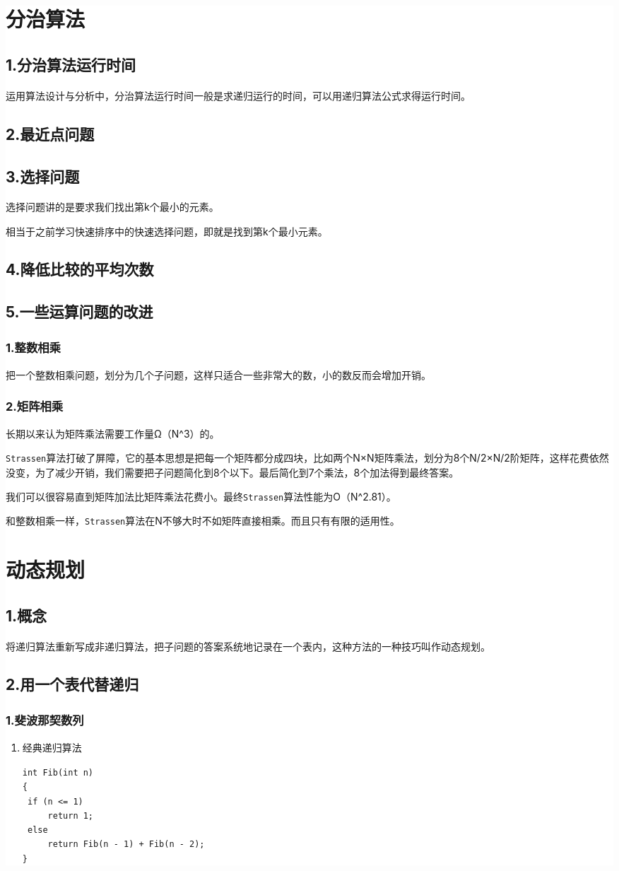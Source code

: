 # 分治算法

## 1.分治算法运行时间

运用算法设计与分析中，分治算法运行时间一般是求递归运行的时间，可以用递归算法公式求得运行时间。

## 2.最近点问题

## 3.选择问题

选择问题讲的是要求我们找出第k个最小的元素。

相当于之前学习快速排序中的快速选择问题，即就是找到第k个最小元素。

## 4.降低比较的平均次数

## 5.一些运算问题的改进

### 1.整数相乘

把一个整数相乘问题，划分为几个子问题，这样只适合一些非常大的数，小的数反而会增加开销。

### 2.矩阵相乘

长期以来认为矩阵乘法需要工作量Ω（N^3）的。

`Strassen`算法打破了屏障，它的基本思想是把每一个矩阵都分成四块，比如两个N×N矩阵乘法，划分为8个N/2×N/2阶矩阵，这样花费依然没变，为了减少开销，我们需要把子问题简化到8个以下。最后简化到7个乘法，8个加法得到最终答案。

我们可以很容易直到矩阵加法比矩阵乘法花费小。最终`Strassen`算法性能为O（N^2.81）。

和整数相乘一样，`Strassen`算法在N不够大时不如矩阵直接相乘。而且只有有限的适用性。

# 动态规划

## 1.概念

将递归算法重新写成非递归算法，把子问题的答案系统地记录在一个表内，这种方法的一种技巧叫作动态规划。

## 2.用一个表代替递归

### 1.斐波那契数列

1. 经典递归算法

   ```
   int Fib(int n)
   {
   	if (n <= 1)
   		return 1;
   	else
   		return Fib(n - 1) + Fib(n - 2);
   }
   ```
